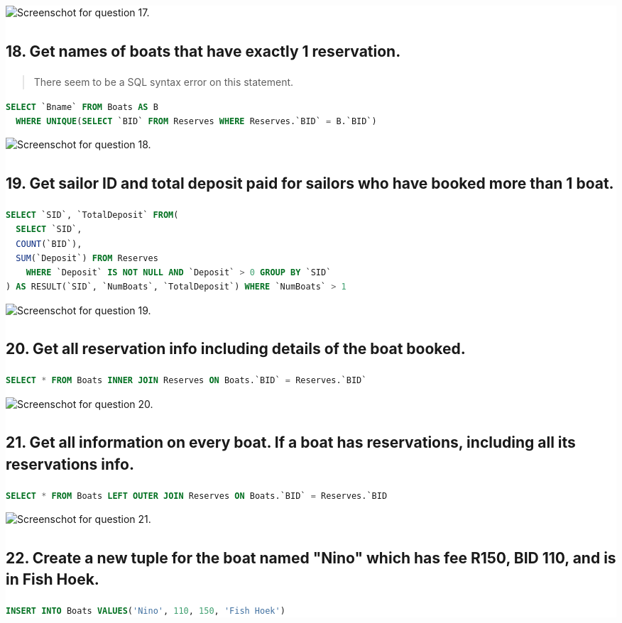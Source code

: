 ![Screenschot for question 17.](https://github.com/hendraanggrian/IIT-CS425/raw/assets/SailingDB/screenshots/17.png)

## 18. Get names of boats that have exactly 1 reservation.

> There seem to be a SQL syntax error on this statement.

```sql
SELECT `Bname` FROM Boats AS B
  WHERE UNIQUE(SELECT `BID` FROM Reserves WHERE Reserves.`BID` = B.`BID`)
```

![Screenschot for question 18.](https://github.com/hendraanggrian/IIT-CS425/raw/assets/SailingDB/screenshots/18.png)

## 19. Get sailor ID and total deposit paid for sailors who have booked more than 1 boat.

```sql
SELECT `SID`, `TotalDeposit` FROM(
  SELECT `SID`,
  COUNT(`BID`),
  SUM(`Deposit`) FROM Reserves
    WHERE `Deposit` IS NOT NULL AND `Deposit` > 0 GROUP BY `SID`
) AS RESULT(`SID`, `NumBoats`, `TotalDeposit`) WHERE `NumBoats` > 1
```

![Screenschot for question 19.](https://github.com/hendraanggrian/IIT-CS425/raw/assets/SailingDB/screenshots/19.png)

## 20. Get all reservation info including details of the boat booked.

```sql
SELECT * FROM Boats INNER JOIN Reserves ON Boats.`BID` = Reserves.`BID`
```

![Screenschot for question 20.](https://github.com/hendraanggrian/IIT-CS425/raw/assets/SailingDB/screenshots/20.png)

## 21. Get all information on every boat. If a boat has reservations, including all its reservations info.

```sql
SELECT * FROM Boats LEFT OUTER JOIN Reserves ON Boats.`BID` = Reserves.`BID
```

![Screenschot for question 21.](https://github.com/hendraanggrian/IIT-CS425/raw/assets/SailingDB/screenshots/21.png)

## 22. Create a new tuple for the boat named "Nino" which has fee R150, BID 110, and is in Fish Hoek.

```sql
INSERT INTO Boats VALUES('Nino', 110, 150, 'Fish Hoek')
```
